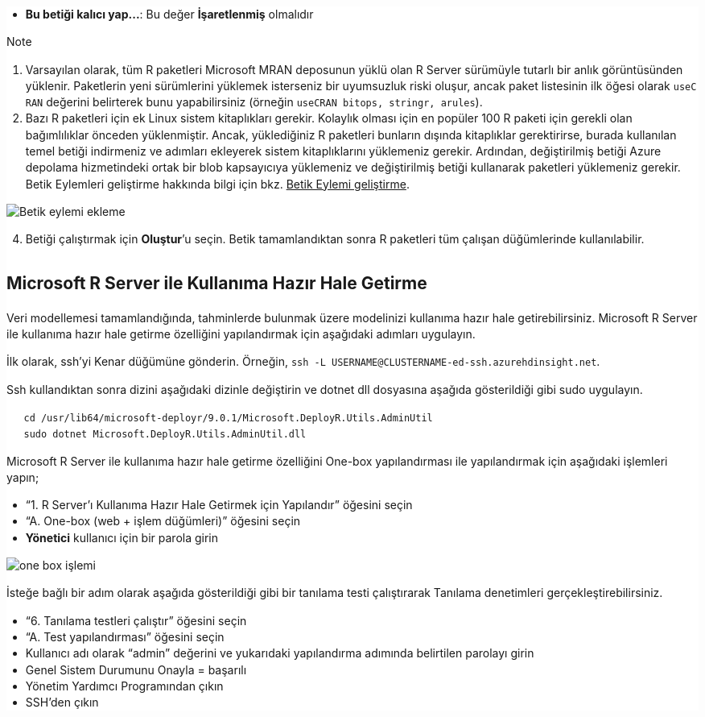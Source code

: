    * **Bu betiği kalıcı yap...**: Bu değer **İşaretlenmiş** olmalıdır  

   > [!NOTE]
   > 1. Varsayılan olarak, tüm R paketleri Microsoft MRAN deposunun yüklü olan R Server sürümüyle tutarlı bir anlık görüntüsünden yüklenir.  Paketlerin yeni sürümlerini yüklemek isterseniz bir uyumsuzluk riski oluşur, ancak paket listesinin ilk öğesi olarak `useCRAN` değerini belirterek bunu yapabilirsiniz (örneğin `useCRAN bitops, stringr, arules`).  
   > 2. Bazı R paketleri için ek Linux sistem kitaplıkları gerekir. Kolaylık olması için en popüler 100 R paketi için gerekli olan bağımlılıklar önceden yüklenmiştir. Ancak, yüklediğiniz R paketleri bunların dışında kitaplıklar gerektirirse, burada kullanılan temel betiği indirmeniz ve adımları ekleyerek sistem kitaplıklarını yüklemeniz gerekir. Ardından, değiştirilmiş betiği Azure depolama hizmetindeki ortak bir blob kapsayıcıya yüklemeniz ve değiştirilmiş betiği kullanarak paketleri yüklemeniz gerekir.
   >    Betik Eylemleri geliştirme hakkında bilgi için bkz. [Betik Eylemi geliştirme](hdinsight-hadoop-script-actions-linux.md).  
   >
   >

   ![Betik eylemi ekleme](./media/hdinsight-getting-started-with-r/submitscriptaction.png)

4. Betiği çalıştırmak için **Oluştur**’u seçin. Betik tamamlandıktan sonra R paketleri tüm çalışan düğümlerinde kullanılabilir.

## <a name="using-microsoft-r-server-operationalization"></a>Microsoft R Server ile Kullanıma Hazır Hale Getirme
Veri modellemesi tamamlandığında, tahminlerde bulunmak üzere modelinizi kullanıma hazır hale getirebilirsiniz. Microsoft R Server ile kullanıma hazır hale getirme özelliğini yapılandırmak için aşağıdaki adımları uygulayın.

İlk olarak, ssh’yi Kenar düğümüne gönderin. Örneğin, ```ssh -L USERNAME@CLUSTERNAME-ed-ssh.azurehdinsight.net```.

Ssh kullandıktan sonra dizini aşağıdaki dizinle değiştirin ve dotnet dll dosyasına aşağıda gösterildiği gibi sudo uygulayın.

```
   cd /usr/lib64/microsoft-deployr/9.0.1/Microsoft.DeployR.Utils.AdminUtil
   sudo dotnet Microsoft.DeployR.Utils.AdminUtil.dll
```

Microsoft R Server ile kullanıma hazır hale getirme özelliğini One-box yapılandırması ile yapılandırmak için aşağıdaki işlemleri yapın;

* “1. R Server’ı Kullanıma Hazır Hale Getirmek için Yapılandır” öğesini seçin
* “A. One-box (web + işlem düğümleri)” öğesini seçin
* **Yönetici** kullanıcı için bir parola girin

![one box işlemi](./media/hdinsight-hadoop-r-server-get-started/admin-util-one-box-.png)

İsteğe bağlı bir adım olarak aşağıda gösterildiği gibi bir tanılama testi çalıştırarak Tanılama denetimleri gerçekleştirebilirsiniz.

* “6. Tanılama testleri çalıştır” öğesini seçin
* “A. Test yapılandırması” öğesini seçin
* Kullanıcı adı olarak “admin” değerini ve yukarıdaki yapılandırma adımında belirtilen parolayı girin
* Genel Sistem Durumunu Onayla = başarılı
* Yönetim Yardımcı Programından çıkın
* SSH’den çıkın
